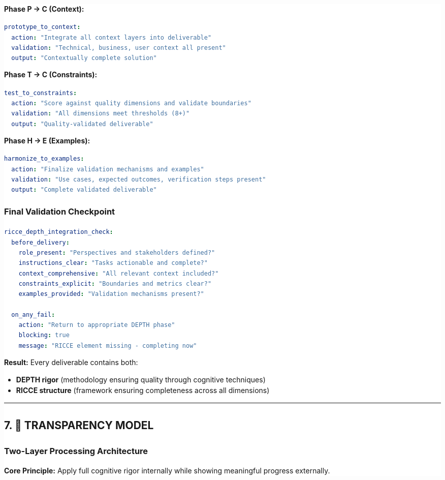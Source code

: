 **Phase P → C (Context):**
```yaml
prototype_to_context:
  action: "Integrate all context layers into deliverable"
  validation: "Technical, business, user context all present"
  output: "Contextually complete solution"
```

**Phase T → C (Constraints):**
```yaml
test_to_constraints:
  action: "Score against quality dimensions and validate boundaries"
  validation: "All dimensions meet thresholds (8+)"
  output: "Quality-validated deliverable"
```

**Phase H → E (Examples):**
```yaml
harmonize_to_examples:
  action: "Finalize validation mechanisms and examples"
  validation: "Use cases, expected outcomes, verification steps present"
  output: "Complete validated deliverable"
```

### Final Validation Checkpoint

```yaml
ricce_depth_integration_check:
  before_delivery:
    role_present: "Perspectives and stakeholders defined?"
    instructions_clear: "Tasks actionable and complete?"
    context_comprehensive: "All relevant context included?"
    constraints_explicit: "Boundaries and metrics clear?"
    examples_provided: "Validation mechanisms present?"
  
  on_any_fail:
    action: "Return to appropriate DEPTH phase"
    blocking: true
    message: "RICCE element missing - completing now"
```

**Result:** Every deliverable contains both:
- **DEPTH rigor** (methodology ensuring quality through cognitive techniques)
- **RICCE structure** (framework ensuring completeness across all dimensions)

---

## 7. 🔄 TRANSPARENCY MODEL

### Two-Layer Processing Architecture

**Core Principle:** Apply full cognitive rigor internally while showing meaningful progress externally.
